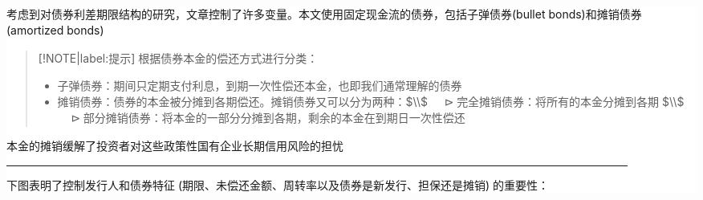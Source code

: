 考虑到对债券利差期限结构的研究，文章控制了许多变量。本文使用固定现金流的债券，包括子弹债券(bullet bonds)和摊销债券(amortized bonds)

>[!NOTE|label:提示]
>根据债券本金的偿还方式进行分类：
>* 子弹债券：期间只定期支付利息，到期一次性偿还本金，也即我们通常理解的债券
>* 摊销债券：债券的本金被分摊到各期偿还。摊销债券又可以分为两种：$\\$
>  $\quad \rhd$ 完全摊销债券：将所有的本金分摊到各期 $\\$
>  $\quad \rhd$ 部分摊销债券：将本金的一部分分摊到各期，剩余的本金在到期日一次性偿还

本金的摊销缓解了投资者对这些政策性国有企业长期信用风险的担忧

<hr align = "center" width="90%" size = 5 color = 'lightgreen'/>

下图表明了控制发行人和债券特征 (期限、未偿还金额、周转率以及债券是新发行、担保还是摊销) 的重要性：
